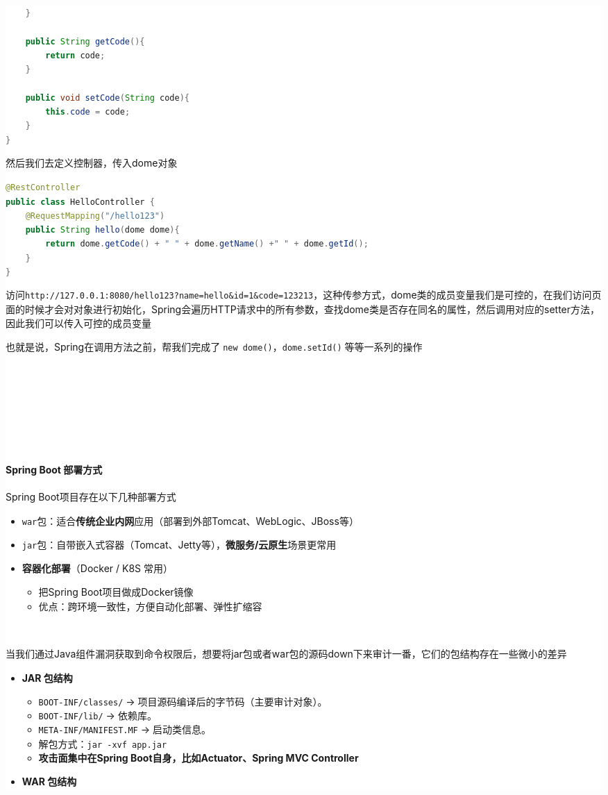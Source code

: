 ```java
    }

    public String getCode(){
        return code;
    }

    public void setCode(String code){
        this.code = code;
    }
}
```

然后我们去定义控制器，传入dome对象

```java
@RestController
public class HelloController {
    @RequestMapping("/hello123")
    public String hello(dome dome){
        return dome.getCode() + " " + dome.getName() +" " + dome.getId();
    }
}
```

访问`http://127.0.0.1:8080/hello123?name=hello&id=1&code=123213`，这种传参方式，dome类的成员变量我们是可控的，在我们访问页面的时候才会对对象进行初始化，Spring会遍历HTTP请求中的所有参数，查找dome类是否存在同名的属性，然后调用对应的setter方法，因此我们可以传入可控的成员变量

也就是说，Spring在调用方法之前，帮我们完成了 `new dome()`，`dome.setId()` 等等一系列的操作

‍

‍

‍

‍

#### Spring Boot 部署方式

Spring Boot项目存在以下几种部署方式

- ​`war`包：适合**传统企业内网**应用（部署到外部Tomcat、WebLogic、JBoss等）
- ​`jar`包：自带嵌入式容器（Tomcat、Jetty等），**微服务/云原生**场景更常用
- **容器化部署**（Docker / K8S 常用）

  - 把Spring Boot项目做成Docker镜像
  - 优点：跨环境一致性，方便自动化部署、弹性扩缩容

‍

当我们通过Java组件漏洞获取到命令权限后，想要将jar包或者war包的源码down下来审计一番，它们的包结构存在一些微小的差异

- **JAR 包结构**

  - ​`BOOT-INF/classes/` → 项目源码编译后的字节码（主要审计对象）。
  - ​`BOOT-INF/lib/` → 依赖库。
  - ​`META-INF/MANIFEST.MF` → 启动类信息。
  - 解包方式：`jar -xvf app.jar`​
  - **攻击面集中在Spring Boot自身，比如Actuator、Spring MVC Controller**
- **WAR 包结构**
